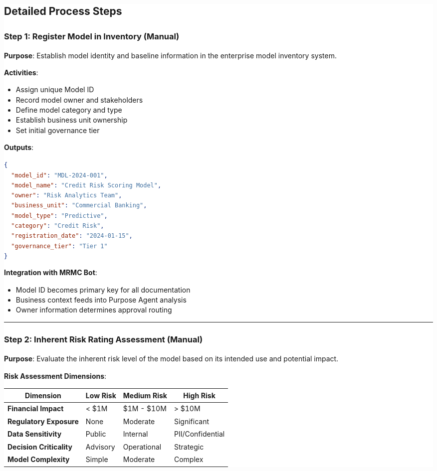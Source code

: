 
## Detailed Process Steps

### Step 1: Register Model in Inventory (Manual)

**Purpose**: Establish model identity and baseline information in the enterprise model inventory system.

**Activities**:
- Assign unique Model ID
- Record model owner and stakeholders
- Define model category and type
- Establish business unit ownership
- Set initial governance tier

**Outputs**:
```json
{
  "model_id": "MDL-2024-001",
  "model_name": "Credit Risk Scoring Model",
  "owner": "Risk Analytics Team",
  "business_unit": "Commercial Banking",
  "model_type": "Predictive",
  "category": "Credit Risk",
  "registration_date": "2024-01-15",
  "governance_tier": "Tier 1"
}
```

**Integration with MRMC Bot**:
- Model ID becomes primary key for all documentation
- Business context feeds into Purpose Agent analysis
- Owner information determines approval routing

---

### Step 2: Inherent Risk Rating Assessment (Manual)

**Purpose**: Evaluate the inherent risk level of the model based on its intended use and potential impact.

**Risk Assessment Dimensions**:

| Dimension | Low Risk | Medium Risk | High Risk |
|-----------|----------|-------------|-----------|
| **Financial Impact** | < $1M | $1M - $10M | > $10M |
| **Regulatory Exposure** | None | Moderate | Significant |
| **Data Sensitivity** | Public | Internal | PII/Confidential |
| **Decision Criticality** | Advisory | Operational | Strategic |
| **Model Complexity** | Simple | Moderate | Complex |
